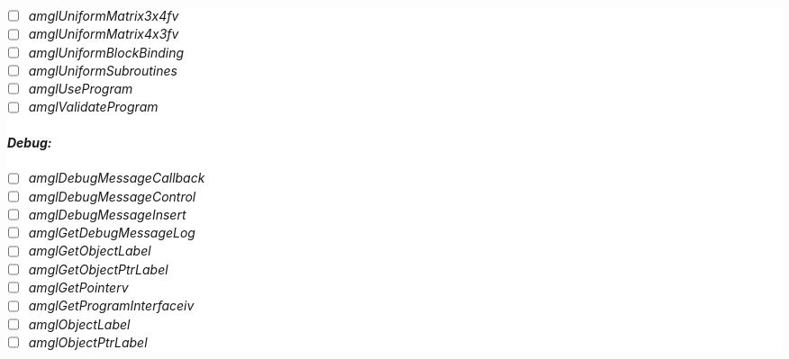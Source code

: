   - [ ] *amglUniformMatrix3x4fv*
  - [ ] *amglUniformMatrix4x3fv*
- [ ] *amglUniformBlockBinding*
- [ ] *amglUniformSubroutines*
- [ ] *amglUseProgram*
- [ ] *amglValidateProgram*

#### *Debug:*
- [ ] *amglDebugMessageCallback*
- [ ] *amglDebugMessageControl*
- [ ] *amglDebugMessageInsert*
- [ ] *amglGetDebugMessageLog*
- [ ] *amglGetObjectLabel*
- [ ] *amglGetObjectPtrLabel*
- [ ] *amglGetPointerv*
- [ ] *amglGetProgramInterfaceiv*
- [ ] *amglObjectLabel*
- [ ] *amglObjectPtrLabel*